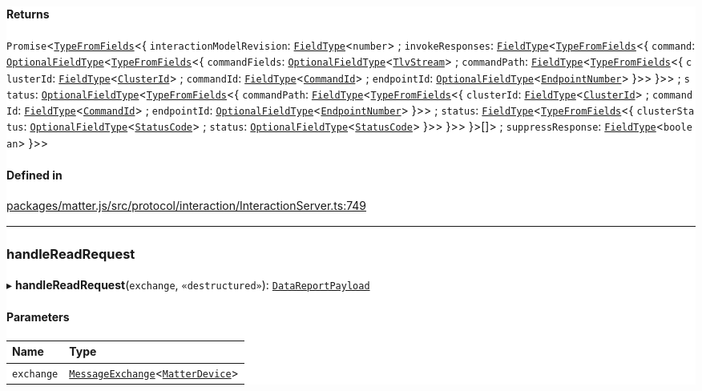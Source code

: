 #### Returns

`Promise`\<[`TypeFromFields`](../modules/tlv_export.md#typefromfields)\<\{ `interactionModelRevision`: [`FieldType`](../interfaces/tlv_export.FieldType.md)\<`number`\> ; `invokeResponses`: [`FieldType`](../interfaces/tlv_export.FieldType.md)\<[`TypeFromFields`](../modules/tlv_export.md#typefromfields)\<\{ `command`: [`OptionalFieldType`](../interfaces/tlv_export.OptionalFieldType.md)\<[`TypeFromFields`](../modules/tlv_export.md#typefromfields)\<\{ `commandFields`: [`OptionalFieldType`](../interfaces/tlv_export.OptionalFieldType.md)\<[`TlvStream`](../modules/tlv_export.md#tlvstream)\> ; `commandPath`: [`FieldType`](../interfaces/tlv_export.FieldType.md)\<[`TypeFromFields`](../modules/tlv_export.md#typefromfields)\<\{ `clusterId`: [`FieldType`](../interfaces/tlv_export.FieldType.md)\<[`ClusterId`](../modules/datatype_export.md#clusterid)\> ; `commandId`: [`FieldType`](../interfaces/tlv_export.FieldType.md)\<[`CommandId`](../modules/datatype_export.md#commandid)\> ; `endpointId`: [`OptionalFieldType`](../interfaces/tlv_export.OptionalFieldType.md)\<[`EndpointNumber`](../modules/datatype_export.md#endpointnumber)\>  }\>\>  }\>\> ; `status`: [`OptionalFieldType`](../interfaces/tlv_export.OptionalFieldType.md)\<[`TypeFromFields`](../modules/tlv_export.md#typefromfields)\<\{ `commandPath`: [`FieldType`](../interfaces/tlv_export.FieldType.md)\<[`TypeFromFields`](../modules/tlv_export.md#typefromfields)\<\{ `clusterId`: [`FieldType`](../interfaces/tlv_export.FieldType.md)\<[`ClusterId`](../modules/datatype_export.md#clusterid)\> ; `commandId`: [`FieldType`](../interfaces/tlv_export.FieldType.md)\<[`CommandId`](../modules/datatype_export.md#commandid)\> ; `endpointId`: [`OptionalFieldType`](../interfaces/tlv_export.OptionalFieldType.md)\<[`EndpointNumber`](../modules/datatype_export.md#endpointnumber)\>  }\>\> ; `status`: [`FieldType`](../interfaces/tlv_export.FieldType.md)\<[`TypeFromFields`](../modules/tlv_export.md#typefromfields)\<\{ `clusterStatus`: [`OptionalFieldType`](../interfaces/tlv_export.OptionalFieldType.md)\<[`StatusCode`](../enums/protocol_interaction_export.StatusCode.md)\> ; `status`: [`OptionalFieldType`](../interfaces/tlv_export.OptionalFieldType.md)\<[`StatusCode`](../enums/protocol_interaction_export.StatusCode.md)\>  }\>\>  }\>\>  }\>[]\> ; `suppressResponse`: [`FieldType`](../interfaces/tlv_export.FieldType.md)\<`boolean`\>  }\>\>

#### Defined in

[packages/matter.js/src/protocol/interaction/InteractionServer.ts:749](https://github.com/project-chip/matter.js/blob/c15b1068/packages/matter.js/src/protocol/interaction/InteractionServer.ts#L749)

___

### handleReadRequest

▸ **handleReadRequest**(`exchange`, `«destructured»`): [`DataReportPayload`](../modules/protocol_interaction_export.md#datareportpayload)

#### Parameters

| Name | Type |
| :------ | :------ |
| `exchange` | [`MessageExchange`](protocol_export.MessageExchange.md)\<[`MatterDevice`](cluster_export._internal_.MatterDevice.md)\> |